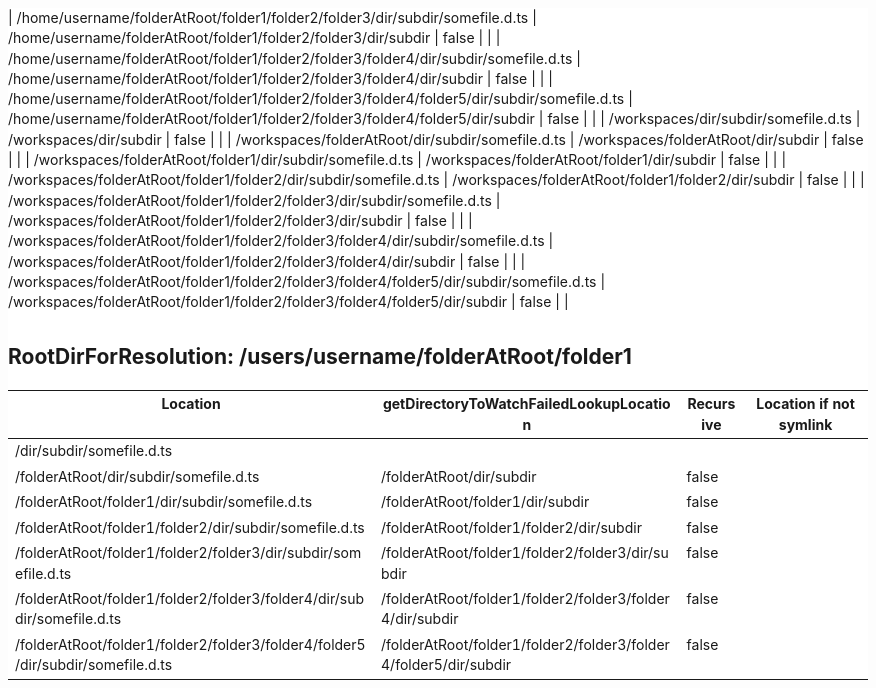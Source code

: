 | /home/username/folderAtRoot/folder1/folder2/folder3/dir/subdir/somefile.d.ts                 | /home/username/folderAtRoot/folder1/folder2/folder3/dir/subdir                               | false     |                                                                                              |
| /home/username/folderAtRoot/folder1/folder2/folder3/folder4/dir/subdir/somefile.d.ts         | /home/username/folderAtRoot/folder1/folder2/folder3/folder4/dir/subdir                       | false     |                                                                                              |
| /home/username/folderAtRoot/folder1/folder2/folder3/folder4/folder5/dir/subdir/somefile.d.ts | /home/username/folderAtRoot/folder1/folder2/folder3/folder4/folder5/dir/subdir               | false     |                                                                                              |
| /workspaces/dir/subdir/somefile.d.ts                                                         | /workspaces/dir/subdir                                                                       | false     |                                                                                              |
| /workspaces/folderAtRoot/dir/subdir/somefile.d.ts                                            | /workspaces/folderAtRoot/dir/subdir                                                          | false     |                                                                                              |
| /workspaces/folderAtRoot/folder1/dir/subdir/somefile.d.ts                                    | /workspaces/folderAtRoot/folder1/dir/subdir                                                  | false     |                                                                                              |
| /workspaces/folderAtRoot/folder1/folder2/dir/subdir/somefile.d.ts                            | /workspaces/folderAtRoot/folder1/folder2/dir/subdir                                          | false     |                                                                                              |
| /workspaces/folderAtRoot/folder1/folder2/folder3/dir/subdir/somefile.d.ts                    | /workspaces/folderAtRoot/folder1/folder2/folder3/dir/subdir                                  | false     |                                                                                              |
| /workspaces/folderAtRoot/folder1/folder2/folder3/folder4/dir/subdir/somefile.d.ts            | /workspaces/folderAtRoot/folder1/folder2/folder3/folder4/dir/subdir                          | false     |                                                                                              |
| /workspaces/folderAtRoot/folder1/folder2/folder3/folder4/folder5/dir/subdir/somefile.d.ts    | /workspaces/folderAtRoot/folder1/folder2/folder3/folder4/folder5/dir/subdir                  | false     |                                                                                              |

## RootDirForResolution: /users/username/folderAtRoot/folder1

| Location                                                                                     | getDirectoryToWatchFailedLookupLocation                                                      | Recursive | Location if not symlink                                                                      |
| -------------------------------------------------------------------------------------------- | -------------------------------------------------------------------------------------------- | --------- | -------------------------------------------------------------------------------------------- |
| /dir/subdir/somefile.d.ts                                                                    |                                                                                              |           |                                                                                              |
| /folderAtRoot/dir/subdir/somefile.d.ts                                                       | /folderAtRoot/dir/subdir                                                                     | false     |                                                                                              |
| /folderAtRoot/folder1/dir/subdir/somefile.d.ts                                               | /folderAtRoot/folder1/dir/subdir                                                             | false     |                                                                                              |
| /folderAtRoot/folder1/folder2/dir/subdir/somefile.d.ts                                       | /folderAtRoot/folder1/folder2/dir/subdir                                                     | false     |                                                                                              |
| /folderAtRoot/folder1/folder2/folder3/dir/subdir/somefile.d.ts                               | /folderAtRoot/folder1/folder2/folder3/dir/subdir                                             | false     |                                                                                              |
| /folderAtRoot/folder1/folder2/folder3/folder4/dir/subdir/somefile.d.ts                       | /folderAtRoot/folder1/folder2/folder3/folder4/dir/subdir                                     | false     |                                                                                              |
| /folderAtRoot/folder1/folder2/folder3/folder4/folder5/dir/subdir/somefile.d.ts               | /folderAtRoot/folder1/folder2/folder3/folder4/folder5/dir/subdir                             | false     |                                                                                              |